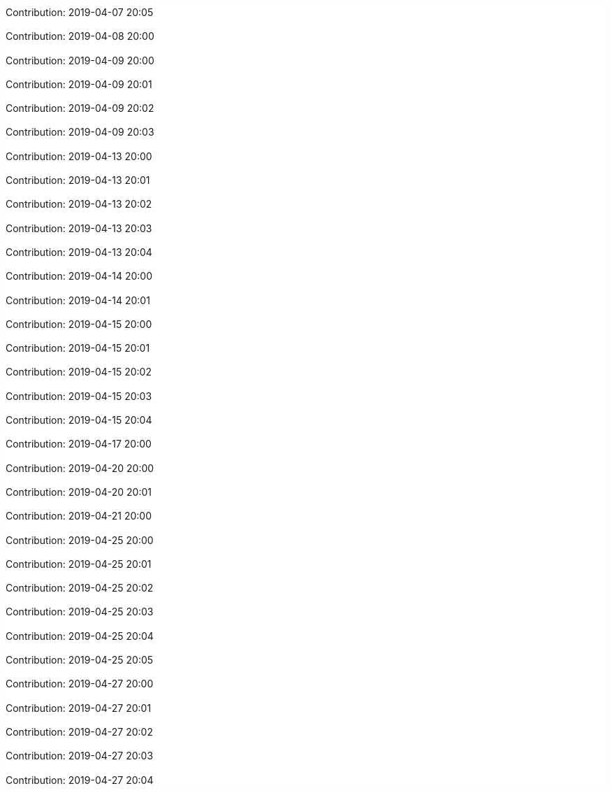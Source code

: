 Contribution: 2019-04-07 20:05

Contribution: 2019-04-08 20:00

Contribution: 2019-04-09 20:00

Contribution: 2019-04-09 20:01

Contribution: 2019-04-09 20:02

Contribution: 2019-04-09 20:03

Contribution: 2019-04-13 20:00

Contribution: 2019-04-13 20:01

Contribution: 2019-04-13 20:02

Contribution: 2019-04-13 20:03

Contribution: 2019-04-13 20:04

Contribution: 2019-04-14 20:00

Contribution: 2019-04-14 20:01

Contribution: 2019-04-15 20:00

Contribution: 2019-04-15 20:01

Contribution: 2019-04-15 20:02

Contribution: 2019-04-15 20:03

Contribution: 2019-04-15 20:04

Contribution: 2019-04-17 20:00

Contribution: 2019-04-20 20:00

Contribution: 2019-04-20 20:01

Contribution: 2019-04-21 20:00

Contribution: 2019-04-25 20:00

Contribution: 2019-04-25 20:01

Contribution: 2019-04-25 20:02

Contribution: 2019-04-25 20:03

Contribution: 2019-04-25 20:04

Contribution: 2019-04-25 20:05

Contribution: 2019-04-27 20:00

Contribution: 2019-04-27 20:01

Contribution: 2019-04-27 20:02

Contribution: 2019-04-27 20:03

Contribution: 2019-04-27 20:04
